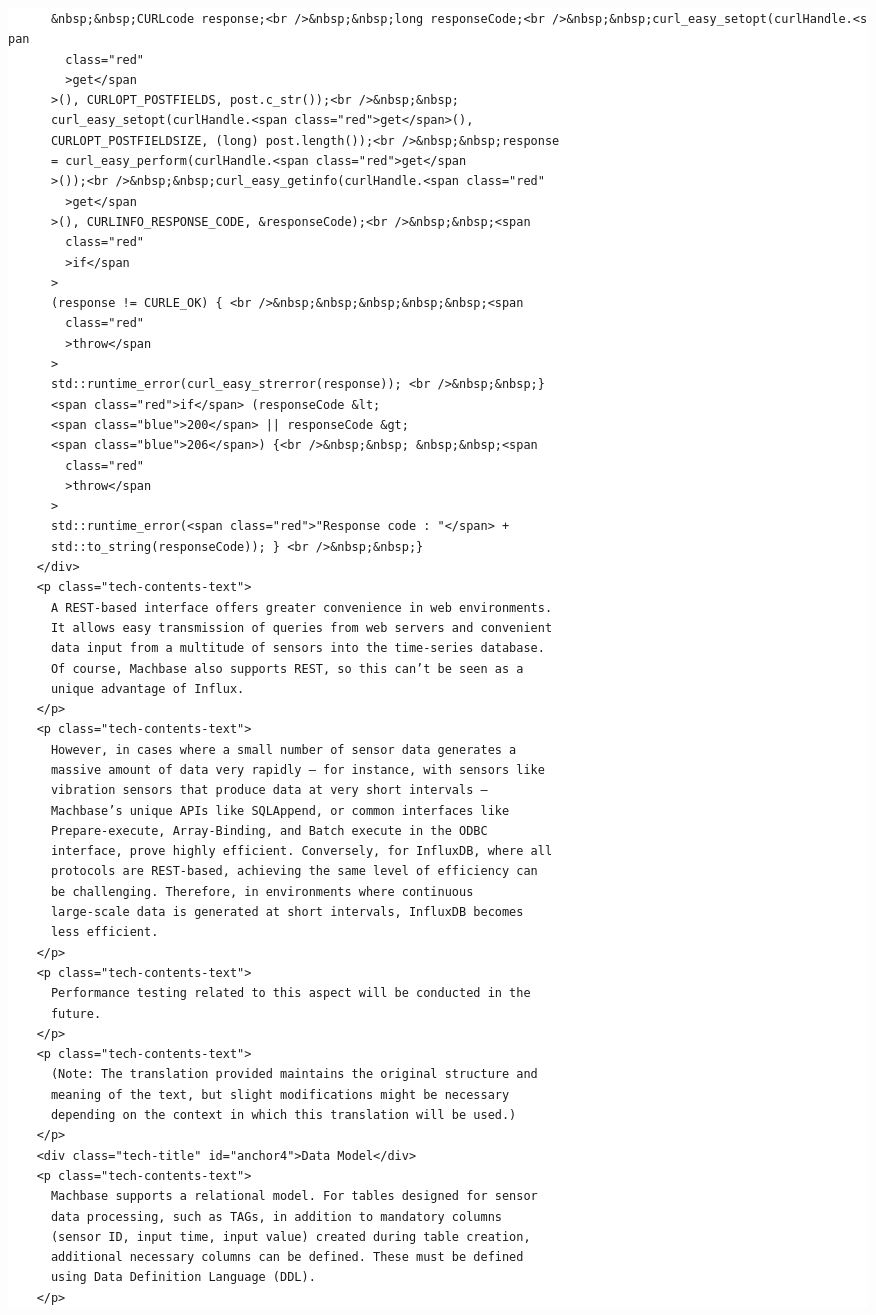           &nbsp;&nbsp;CURLcode response;<br />&nbsp;&nbsp;long responseCode;<br />&nbsp;&nbsp;curl_easy_setopt(curlHandle.<span
            class="red"
            >get</span
          >(), CURLOPT_POSTFIELDS, post.c_str());<br />&nbsp;&nbsp;
          curl_easy_setopt(curlHandle.<span class="red">get</span>(),
          CURLOPT_POSTFIELDSIZE, (long) post.length());<br />&nbsp;&nbsp;response
          = curl_easy_perform(curlHandle.<span class="red">get</span
          >());<br />&nbsp;&nbsp;curl_easy_getinfo(curlHandle.<span class="red"
            >get</span
          >(), CURLINFO_RESPONSE_CODE, &responseCode);<br />&nbsp;&nbsp;<span
            class="red"
            >if</span
          >
          (response != CURLE_OK) { <br />&nbsp;&nbsp;&nbsp;&nbsp;&nbsp;<span
            class="red"
            >throw</span
          >
          std::runtime_error(curl_easy_strerror(response)); <br />&nbsp;&nbsp;}
          <span class="red">if</span> (responseCode &lt;
          <span class="blue">200</span> || responseCode &gt;
          <span class="blue">206</span>) {<br />&nbsp;&nbsp; &nbsp;&nbsp;<span
            class="red"
            >throw</span
          >
          std::runtime_error(<span class="red">"Response code : "</span> +
          std::to_string(responseCode)); } <br />&nbsp;&nbsp;}
        </div>
        <p class="tech-contents-text">
          A REST-based interface offers greater convenience in web environments.
          It allows easy transmission of queries from web servers and convenient
          data input from a multitude of sensors into the time-series database.
          Of course, Machbase also supports REST, so this can’t be seen as a
          unique advantage of Influx.
        </p>
        <p class="tech-contents-text">
          However, in cases where a small number of sensor data generates a
          massive amount of data very rapidly — for instance, with sensors like
          vibration sensors that produce data at very short intervals —
          Machbase’s unique APIs like SQLAppend, or common interfaces like
          Prepare-execute, Array-Binding, and Batch execute in the ODBC
          interface, prove highly efficient. Conversely, for InfluxDB, where all
          protocols are REST-based, achieving the same level of efficiency can
          be challenging. Therefore, in environments where continuous
          large-scale data is generated at short intervals, InfluxDB becomes
          less efficient.
        </p>
        <p class="tech-contents-text">
          Performance testing related to this aspect will be conducted in the
          future.
        </p>
        <p class="tech-contents-text">
          (Note: The translation provided maintains the original structure and
          meaning of the text, but slight modifications might be necessary
          depending on the context in which this translation will be used.)
        </p>
        <div class="tech-title" id="anchor4">Data Model</div>
        <p class="tech-contents-text">
          Machbase supports a relational model. For tables designed for sensor
          data processing, such as TAGs, in addition to mandatory columns
          (sensor ID, input time, input value) created during table creation,
          additional necessary columns can be defined. These must be defined
          using Data Definition Language (DDL).
        </p>